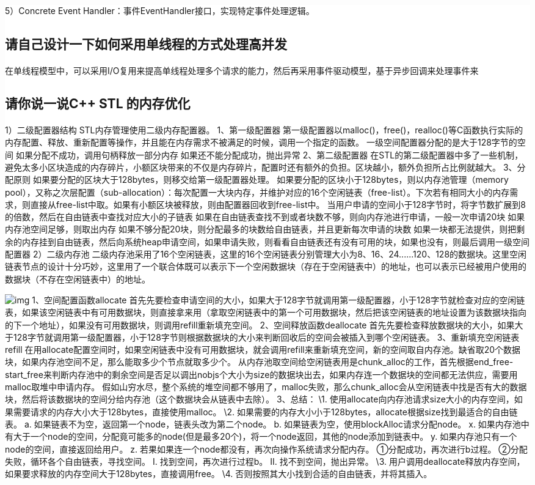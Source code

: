 5）Concrete Event Handler：事件EventHandler接口，实现特定事件处理逻辑。

## 请自己设计一下如何采用单线程的方式处理高并发

在单线程模型中，可以采用I/O复用来提高单线程处理多个请求的能力，然后再采用事件驱动模型，基于异步回调来处理事件来

## 请你说一说C++ STL 的内存优化

1）二级配置器结构
STL内存管理使用二级内存配置器。
1、第一级配置器
第一级配置器以malloc()，free()，realloc()等C函数执行实际的内存配置、释放、重新配置等操作，并且能在内存需求不被满足的时候，调用一个指定的函数。
一级空间配置器分配的是大于128字节的空间
如果分配不成功，调用句柄释放一部分内存
如果还不能分配成功，抛出异常
2、第二级配置器
在STL的第二级配置器中多了一些机制，避免太多小区块造成的内存碎片，小额区块带来的不仅是内存碎片，配置时还有额外的负担。区块越小，额外负担所占比例就越大。
3、分配原则
如果要分配的区块大于128bytes，则移交给第一级配置器处理。
如果要分配的区块小于128bytes，则以内存池管理（memory pool），又称之次层配置（sub-allocation）：每次配置一大块内存，并维护对应的16个空闲链表（free-list）。下次若有相同大小的内存需求，则直接从free-list中取。如果有小额区块被释放，则由配置器回收到free-list中。
当用户申请的空间小于128字节时，将字节数扩展到8的倍数，然后在自由链表中查找对应大小的子链表
如果在自由链表查找不到或者块数不够，则向内存池进行申请，一般一次申请20块
如果内存池空间足够，则取出内存
如果不够分配20块，则分配最多的块数给自由链表，并且更新每次申请的块数
如果一块都无法提供，则把剩余的内存挂到自由链表，然后向系统heap申请空间，如果申请失败，则看看自由链表还有没有可用的块，如果也没有，则最后调用一级空间配置器
2）二级内存池
二级内存池采用了16个空闲链表，这里的16个空闲链表分别管理大小为8、16、24......120、128的数据块。这里空闲链表节点的设计十分巧妙，这里用了一个联合体既可以表示下一个空闲数据块（存在于空闲链表中）的地址，也可以表示已经被用户使用的数据块（不存在空闲链表中）的地址。

![img](https://uploadfiles.nowcoder.com/images/20190414/970829_1555246716341_19203EAD1152E0317EE9B5F6BFE090C6)
1、空间配置函数allocate
首先先要检查申请空间的大小，如果大于128字节就调用第一级配置器，小于128字节就检查对应的空闲链表，如果该空闲链表中有可用数据块，则直接拿来用（拿取空闲链表中的第一个可用数据块，然后把该空闲链表的地址设置为该数据块指向的下一个地址），如果没有可用数据块，则调用refill重新填充空间。
2、空间释放函数deallocate
首先先要检查释放数据块的大小，如果大于128字节就调用第一级配置器，小于128字节则根据数据块的大小来判断回收后的空间会被插入到哪个空闲链表。
3、重新填充空闲链表refill
在用allocate配置空间时，如果空闲链表中没有可用数据块，就会调用refill来重新填充空间，新的空间取自内存池。缺省取20个数据块，如果内存池空间不足，那么能取多少个节点就取多少个。
从内存池取空间给空闲链表用是chunk_alloc的工作，首先根据end_free-start_free来判断内存池中的剩余空间是否足以调出nobjs个大小为size的数据块出去，如果内存连一个数据块的空间都无法供应，需要用malloc取堆中申请内存。
假如山穷水尽，整个系统的堆空间都不够用了，malloc失败，那么chunk_alloc会从空闲链表中找是否有大的数据块，然后将该数据块的空间分给内存池（这个数据块会从链表中去除）。
3、总结：
\1. 使用allocate向内存池请求size大小的内存空间，如果需要请求的内存大小大于128bytes，直接使用malloc。
\2. 如果需要的内存大小小于128bytes，allocate根据size找到最适合的自由链表。
a. 如果链表不为空，返回第一个node，链表头改为第二个node。
b. 如果链表为空，使用blockAlloc请求分配node。
x. 如果内存池中有大于一个node的空间，分配竟可能多的node(但是最多20个)，将一个node返回，其他的node添加到链表中。
y. 如果内存池只有一个node的空间，直接返回给用户。
z. 若果如果连一个node都没有，再次向操作系统请求分配内存。
①分配成功，再次进行b过程。
②分配失败，循环各个自由链表，寻找空间。
I. 找到空间，再次进行过程b。
II. 找不到空间，抛出异常。
\3. 用户调用deallocate释放内存空间，如果要求释放的内存空间大于128bytes，直接调用free。
\4. 否则按照其大小找到合适的自由链表，并将其插入。
